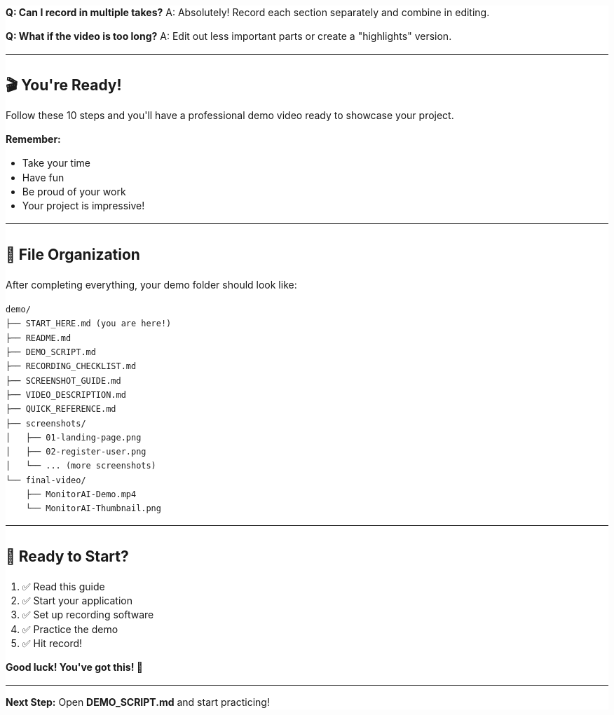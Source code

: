 **Q: Can I record in multiple takes?**
A: Absolutely! Record each section separately and combine in editing.

**Q: What if the video is too long?**
A: Edit out less important parts or create a "highlights" version.

---

## 🎬 You're Ready!

Follow these 10 steps and you'll have a professional demo video ready to showcase your project.

**Remember:**
- Take your time
- Have fun
- Be proud of your work
- Your project is impressive!

---

## 📁 File Organization

After completing everything, your demo folder should look like:

```
demo/
├── START_HERE.md (you are here!)
├── README.md
├── DEMO_SCRIPT.md
├── RECORDING_CHECKLIST.md
├── SCREENSHOT_GUIDE.md
├── VIDEO_DESCRIPTION.md
├── QUICK_REFERENCE.md
├── screenshots/
│   ├── 01-landing-page.png
│   ├── 02-register-user.png
│   └── ... (more screenshots)
└── final-video/
    ├── MonitorAI-Demo.mp4
    └── MonitorAI-Thumbnail.png
```

---

## 🚀 Ready to Start?

1. ✅ Read this guide
2. ✅ Start your application
3. ✅ Set up recording software
4. ✅ Practice the demo
5. ✅ Hit record!

**Good luck! You've got this! 🌟**

---

**Next Step:** Open **DEMO_SCRIPT.md** and start practicing!
